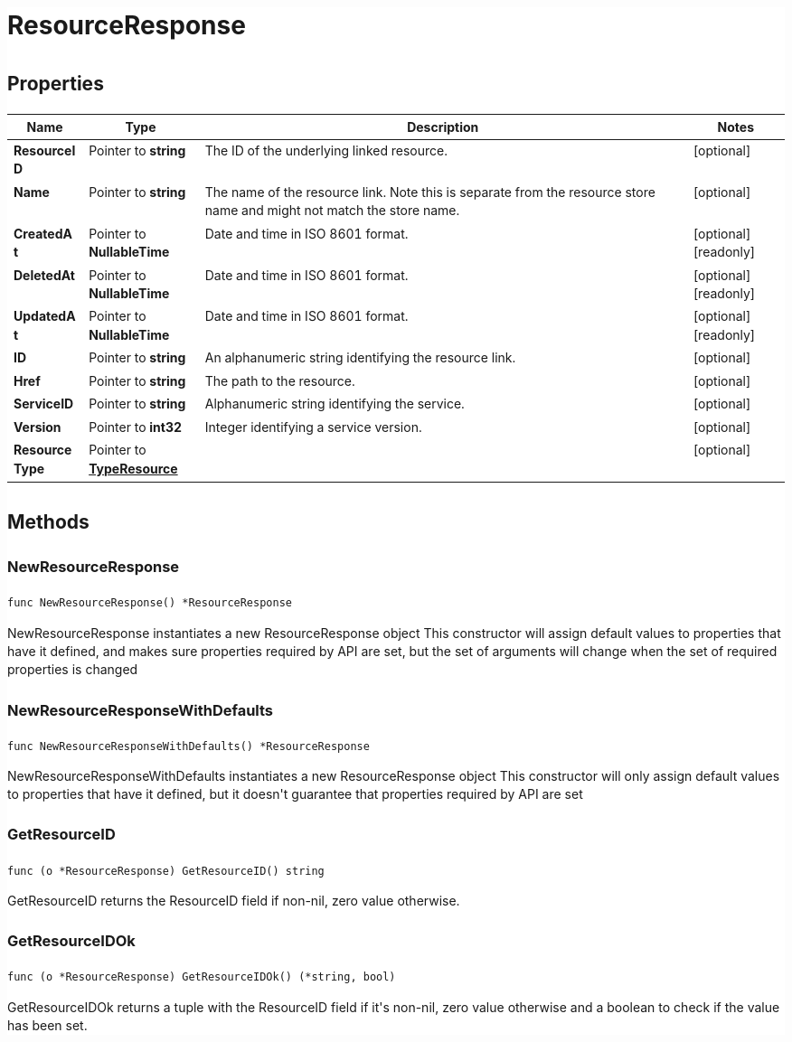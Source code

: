 # ResourceResponse

## Properties

Name | Type | Description | Notes
------------ | ------------- | ------------- | -------------
**ResourceID** | Pointer to **string** | The ID of the underlying linked resource. | [optional] 
**Name** | Pointer to **string** | The name of the resource link. Note this is separate from the resource store name and might not match the store name. | [optional] 
**CreatedAt** | Pointer to **NullableTime** | Date and time in ISO 8601 format. | [optional] [readonly] 
**DeletedAt** | Pointer to **NullableTime** | Date and time in ISO 8601 format. | [optional] [readonly] 
**UpdatedAt** | Pointer to **NullableTime** | Date and time in ISO 8601 format. | [optional] [readonly] 
**ID** | Pointer to **string** | An alphanumeric string identifying the resource link. | [optional] 
**Href** | Pointer to **string** | The path to the resource. | [optional] 
**ServiceID** | Pointer to **string** | Alphanumeric string identifying the service. | [optional] 
**Version** | Pointer to **int32** | Integer identifying a service version. | [optional] 
**ResourceType** | Pointer to [**TypeResource**](TypeResource.md) |  | [optional] 

## Methods

### NewResourceResponse

`func NewResourceResponse() *ResourceResponse`

NewResourceResponse instantiates a new ResourceResponse object
This constructor will assign default values to properties that have it defined,
and makes sure properties required by API are set, but the set of arguments
will change when the set of required properties is changed

### NewResourceResponseWithDefaults

`func NewResourceResponseWithDefaults() *ResourceResponse`

NewResourceResponseWithDefaults instantiates a new ResourceResponse object
This constructor will only assign default values to properties that have it defined,
but it doesn't guarantee that properties required by API are set

### GetResourceID

`func (o *ResourceResponse) GetResourceID() string`

GetResourceID returns the ResourceID field if non-nil, zero value otherwise.

### GetResourceIDOk

`func (o *ResourceResponse) GetResourceIDOk() (*string, bool)`

GetResourceIDOk returns a tuple with the ResourceID field if it's non-nil, zero value otherwise
and a boolean to check if the value has been set.
